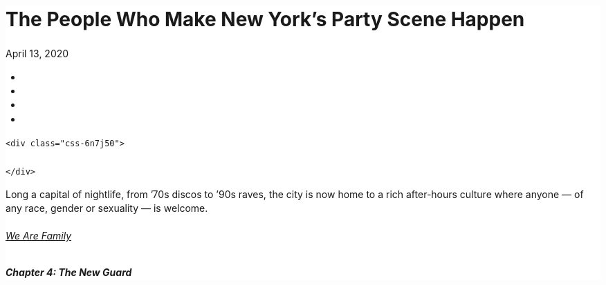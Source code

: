 <div id="app">

<div id="standalone-header">

</div>

<div id="site-content" role="main">

# The People Who Make New York’s Party Scene Happen

<div class="css-1vegfwe interactive-byline-container">

<div class="interactive-byline css-103zbxs">

April 13, 2020

</div>

</div>

<div id="interactive-standalone-sharetools" class="css-wkcogx">

<div>

<div class="interactive-sharetools css-9z2bwm" role="toolbar" data-aria-label="Social Media Share buttons, Save button, and Comments Panel with current comment count" data-testid="share-tools">

  - 
  - 
  - 
  - 
    
    <div class="css-6n7j50">
    
    </div>

</div>

</div>

</div>

Long a capital of nightlife, from ’70s discos to ’90s raves, the city is
now home to a rich after-hours culture where anyone — of any race,
gender or sexuality — is welcome.

<div id="nyc-downtown-nightlife-party-scene" class="section css-l08pwh interactive-minimal interactive-content interactive-size-medium">

<div class="css-17ih8de interactive-body">

<div class="rad-article g-article-ch4" data-chapter="ch4" data-slug="13tmag-clubkids">

<div class="g-header">

<div class="g-header-meta">

###### [We Are Family](https://www.nytimes.com/interactive/2020/04/13/t-magazine/culture-issue-2020.html)

##### <span class="rad-ch-label">Chapter 4: </span><span>The New</span> <span>Guard</span>
